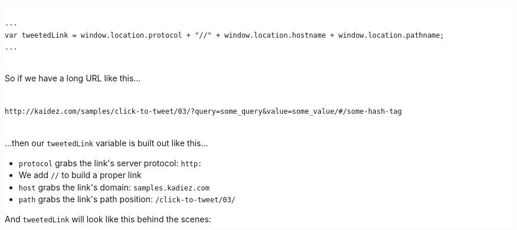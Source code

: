 <pre>
<code class="language-javascript">
...
var tweetedLink = window.location.protocol + "//" + window.location.hostname + window.location.pathname;
...
</code>
</pre>

<p>
  So if we have a long URL like this&#8230;
</p>

<pre>
<code class="language-html">
http://kaidez.com/samples/click-to-tweet/03/?query=some_query&amp;value=some_value/#/some-hash-tag
</code>
</pre>

<p>
  &#8230;then our 
  <code>tweetedLink</code> 
  variable is built out like this&#8230;
</p>

<ul>
  <li class="post-list-item">
    <code>protocol</code> 
    grabs the link's server protocol: 
    <code>http:</code>
  </li>
  <li class="post-list-item">
    We add 
    <code>//</code> 
    to build a proper link
  </li>
  <li class="post-list-item">
    <code>host</code> 
    grabs the link's domain: 
    <code>samples.kadiez.com</code>
  </li>
  <li class="post-list-item">
    <code>path</code> 
    grabs the link's path position: 
    <code>/click-to-tweet/03/</code>
  </li>
</ul>

<p>
  And 
  <code>tweetedLink</code> 
  will look like this behind the scenes:
</p>
